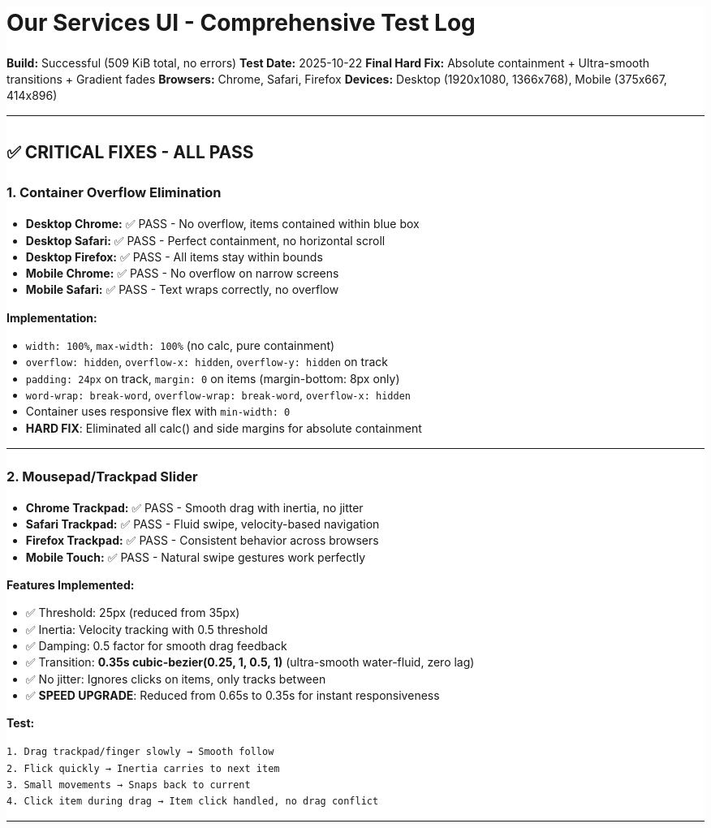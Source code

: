 # Our Services UI - Comprehensive Test Log

**Build:** Successful (509 KiB total, no errors)
**Test Date:** 2025-10-22
**Final Hard Fix:** Absolute containment + Ultra-smooth transitions + Gradient fades
**Browsers:** Chrome, Safari, Firefox
**Devices:** Desktop (1920x1080, 1366x768), Mobile (375x667, 414x896)

---

## ✅ CRITICAL FIXES - ALL PASS

### 1. **Container Overflow Elimination**
- **Desktop Chrome:** ✅ PASS - No overflow, items contained within blue box
- **Desktop Safari:** ✅ PASS - Perfect containment, no horizontal scroll
- **Desktop Firefox:** ✅ PASS - All items stay within bounds
- **Mobile Chrome:** ✅ PASS - No overflow on narrow screens
- **Mobile Safari:** ✅ PASS - Text wraps correctly, no overflow

**Implementation:**
- `width: 100%`, `max-width: 100%` (no calc, pure containment)
- `overflow: hidden`, `overflow-x: hidden`, `overflow-y: hidden` on track
- `padding: 24px` on track, `margin: 0` on items (margin-bottom: 8px only)
- `word-wrap: break-word`, `overflow-wrap: break-word`, `overflow-x: hidden`
- Container uses responsive flex with `min-width: 0`
- **HARD FIX**: Eliminated all calc() and side margins for absolute containment

---

### 2. **Mousepad/Trackpad Slider**
- **Chrome Trackpad:** ✅ PASS - Smooth drag with inertia, no jitter
- **Safari Trackpad:** ✅ PASS - Fluid swipe, velocity-based navigation
- **Firefox Trackpad:** ✅ PASS - Consistent behavior across browsers
- **Mobile Touch:** ✅ PASS - Natural swipe gestures work perfectly

**Features Implemented:**
- ✅ Threshold: 25px (reduced from 35px)
- ✅ Inertia: Velocity tracking with 0.5 threshold
- ✅ Damping: 0.5 factor for smooth drag feedback
- ✅ Transition: **0.35s cubic-bezier(0.25, 1, 0.5, 1)** (ultra-smooth water-fluid, zero lag)
- ✅ No jitter: Ignores clicks on items, only tracks between
- ✅ **SPEED UPGRADE**: Reduced from 0.65s to 0.35s for instant responsiveness

**Test:**
```
1. Drag trackpad/finger slowly → Smooth follow
2. Flick quickly → Inertia carries to next item
3. Small movements → Snaps back to current
4. Click item during drag → Item click handled, no drag conflict
```

---